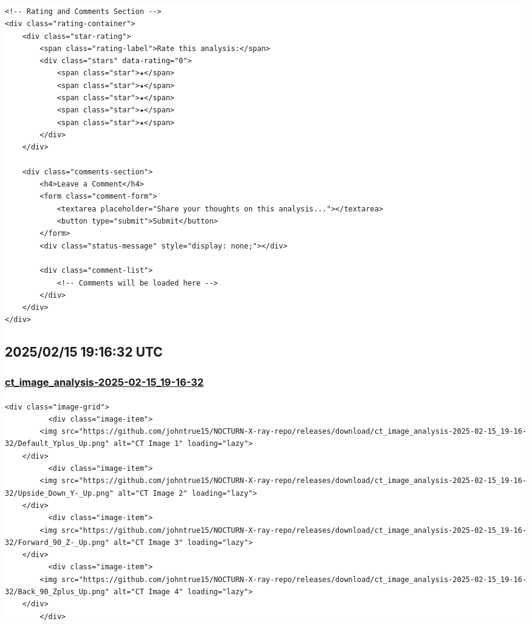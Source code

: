     <!-- Rating and Comments Section -->
    <div class="rating-container">
        <div class="star-rating">
            <span class="rating-label">Rate this analysis:</span>
            <div class="stars" data-rating="0">
                <span class="star">★</span>
                <span class="star">★</span>
                <span class="star">★</span>
                <span class="star">★</span>
                <span class="star">★</span>
            </div>
        </div>
        
        <div class="comments-section">
            <h4>Leave a Comment</h4>
            <form class="comment-form">
                <textarea placeholder="Share your thoughts on this analysis..."></textarea>
                <button type="submit">Submit</button>
            </form>
            <div class="status-message" style="display: none;"></div>
            
            <div class="comment-list">
                <!-- Comments will be loaded here -->
            </div>
        </div>
    </div>
</div>

<div class="timeline-separator"></div>

<div class="gallery-item" data-release-id="release-ct-image-analysis-2025-02-15-19-16-32" data-release-tag="ct_image_analysis-2025-02-15_19-16-32">
    <div class="gallery-header">
        <h2>2025/02/15 19:16:32 UTC</h2>
        <h3><a href="https://github.com/johntrue15/NOCTURN-X-ray-repo/releases/tag/ct_image_analysis-2025-02-15_19-16-32">ct_image_analysis-2025-02-15_19-16-32</a></h3>
    </div>
    
    <div class="image-grid">
              <div class="image-item">
            <img src="https://github.com/johntrue15/NOCTURN-X-ray-repo/releases/download/ct_image_analysis-2025-02-15_19-16-32/Default_Yplus_Up.png" alt="CT Image 1" loading="lazy">
        </div>
              <div class="image-item">
            <img src="https://github.com/johntrue15/NOCTURN-X-ray-repo/releases/download/ct_image_analysis-2025-02-15_19-16-32/Upside_Down_Y-_Up.png" alt="CT Image 2" loading="lazy">
        </div>
              <div class="image-item">
            <img src="https://github.com/johntrue15/NOCTURN-X-ray-repo/releases/download/ct_image_analysis-2025-02-15_19-16-32/Forward_90_Z-_Up.png" alt="CT Image 3" loading="lazy">
        </div>
              <div class="image-item">
            <img src="https://github.com/johntrue15/NOCTURN-X-ray-repo/releases/download/ct_image_analysis-2025-02-15_19-16-32/Back_90_Zplus_Up.png" alt="CT Image 4" loading="lazy">
        </div>
            </div>
    
